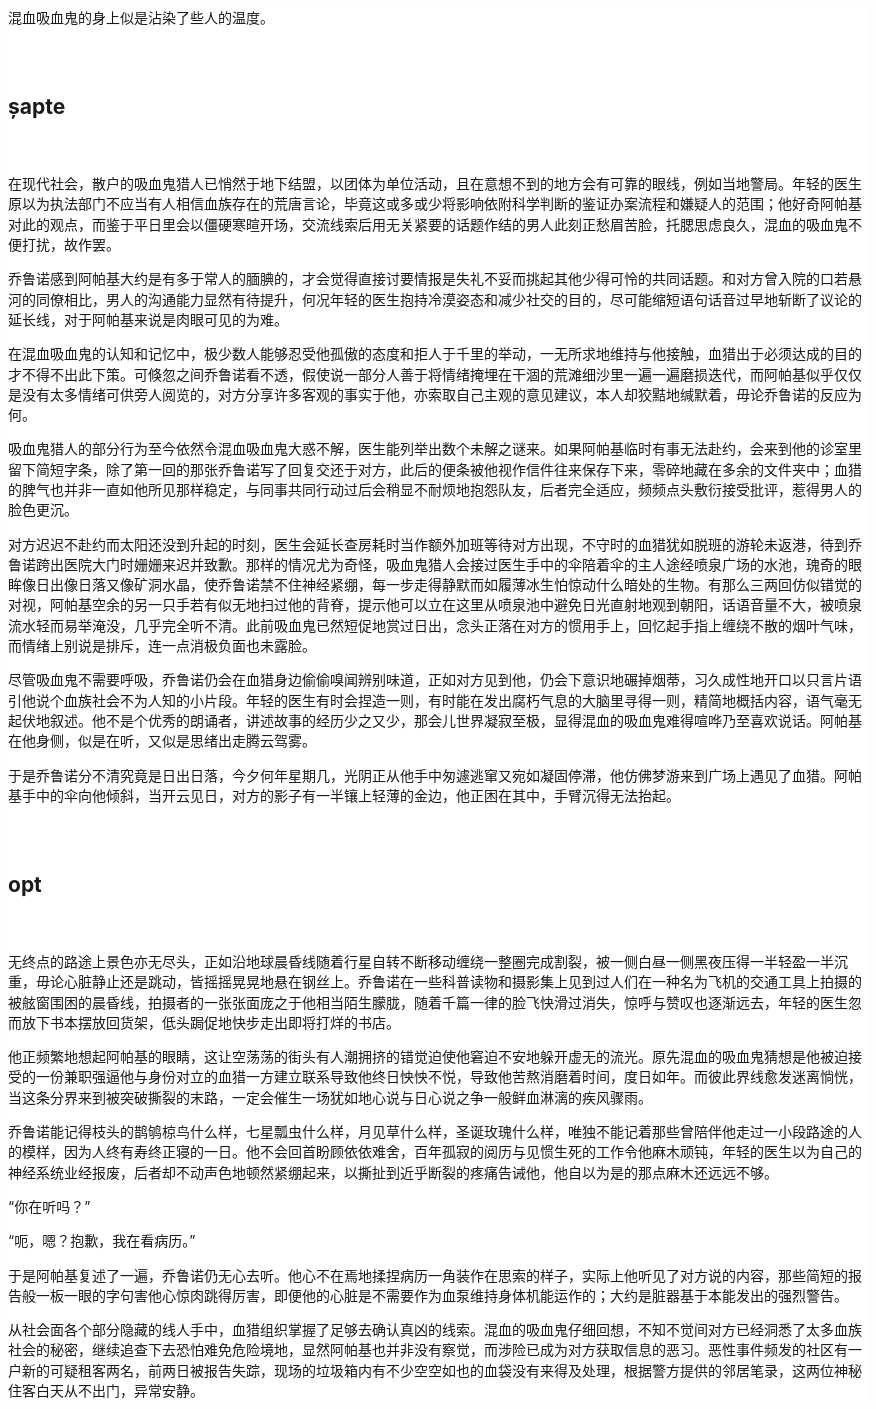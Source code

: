 混血吸血鬼的身上似是沾染了些人的温度。

<br/>

## **șapte**

<br/>

在现代社会，散户的吸血鬼猎人已悄然于地下结盟，以团体为单位活动，且在意想不到的地方会有可靠的眼线，例如当地警局。年轻的医生原以为执法部门不应当有人相信血族存在的荒唐言论，毕竟这或多或少将影响依附科学判断的鉴证办案流程和嫌疑人的范围；他好奇阿帕基对此的观点，而鉴于平日里会以僵硬寒暄开场，交流线索后用无关紧要的话题作结的男人此刻正愁眉苦脸，托腮思虑良久，混血的吸血鬼不便打扰，故作罢。

乔鲁诺感到阿帕基大约是有多于常人的腼腆的，才会觉得直接讨要情报是失礼不妥而挑起其他少得可怜的共同话题。和对方曾入院的口若悬河的同僚相比，男人的沟通能力显然有待提升，何况年轻的医生抱持冷漠姿态和减少社交的目的，尽可能缩短语句话音过早地斩断了议论的延长线，对于阿帕基来说是肉眼可见的为难。

在混血吸血鬼的认知和记忆中，极少数人能够忍受他孤傲的态度和拒人于千里的举动，一无所求地维持与他接触，血猎出于必须达成的目的才不得不出此下策。可倏忽之间乔鲁诺看不透，假使说一部分人善于将情绪掩埋在干涸的荒滩细沙里一遍一遍磨损迭代，而阿帕基似乎仅仅是没有太多情绪可供旁人阅览的，对方分享许多客观的事实于他，亦索取自己主观的意见建议，本人却狡黠地缄默着，毋论乔鲁诺的反应为何。

吸血鬼猎人的部分行为至今依然令混血吸血鬼大惑不解，医生能列举出数个未解之谜来。如果阿帕基临时有事无法赴约，会来到他的诊室里留下简短字条，除了第一回的那张乔鲁诺写了回复交还于对方，此后的便条被他视作信件往来保存下来，零碎地藏在多余的文件夹中；血猎的脾气也并非一直如他所见那样稳定，与同事共同行动过后会稍显不耐烦地抱怨队友，后者完全适应，频频点头敷衍接受批评，惹得男人的脸色更沉。

对方迟迟不赴约而太阳还没到升起的时刻，医生会延长查房耗时当作额外加班等待对方出现，不守时的血猎犹如脱班的游轮未返港，待到乔鲁诺跨出医院大门时姗姗来迟并致歉。那样的情况尤为奇怪，吸血鬼猎人会接过医生手中的伞陪着伞的主人途经喷泉广场的水池，瑰奇的眼眸像日出像日落又像矿洞水晶，使乔鲁诺禁不住神经紧绷，每一步走得静默而如履薄冰生怕惊动什么暗处的生物。有那么三两回仿似错觉的对视，阿帕基空余的另一只手若有似无地扫过他的背脊，提示他可以立在这里从喷泉池中避免日光直射地观到朝阳，话语音量不大，被喷泉流水轻而易举淹没，几乎完全听不清。此前吸血鬼已然短促地赏过日出，念头正落在对方的惯用手上，回忆起手指上缠绕不散的烟叶气味，而情绪上别说是排斥，连一点消极负面也未露脸。

尽管吸血鬼不需要呼吸，乔鲁诺仍会在血猎身边偷偷嗅闻辨别味道，正如对方见到他，仍会下意识地碾掉烟蒂，习久成性地开口以只言片语引他说个血族社会不为人知的小片段。年轻的医生有时会捏造一则，有时能在发出腐朽气息的大脑里寻得一则，精简地概括内容，语气毫无起伏地叙述。他不是个优秀的朗诵者，讲述故事的经历少之又少，那会儿世界凝寂至极，显得混血的吸血鬼难得喧哗乃至喜欢说话。阿帕基在他身侧，似是在听，又似是思绪出走腾云驾雾。

于是乔鲁诺分不清究竟是日出日落，今夕何年星期几，光阴正从他手中匆遽逃窜又宛如凝固停滞，他仿佛梦游来到广场上遇见了血猎。阿帕基手中的伞向他倾斜，当开云见日，对方的影子有一半镶上轻薄的金边，他正困在其中，手臂沉得无法抬起。

<br/>

## **opt**

<br/>

无终点的路途上景色亦无尽头，正如沿地球晨昏线随着行星自转不断移动缠绕一整圈完成割裂，被一侧白昼一侧黑夜压得一半轻盈一半沉重，毋论心脏静止还是跳动，皆摇摇晃晃地悬在钢丝上。乔鲁诺在一些科普读物和摄影集上见到过人们在一种名为飞机的交通工具上拍摄的被舷窗围困的晨昏线，拍摄者的一张张面庞之于他相当陌生朦胧，随着千篇一律的脸飞快滑过消失，惊呼与赞叹也逐渐远去，年轻的医生忽而放下书本摆放回货架，低头跼促地快步走出即将打烊的书店。

他正频繁地想起阿帕基的眼睛，这让空荡荡的街头有人潮拥挤的错觉迫使他窘迫不安地躲开虚无的流光。原先混血的吸血鬼猜想是他被迫接受的一份兼职强逼他与身份对立的血猎一方建立联系导致他终日怏怏不悦，导致他苦熬消磨着时间，度日如年。而彼此界线愈发迷离惝恍，当这条分界来到被突破撕裂的末路，一定会催生一场犹如地心说与日心说之争一般鲜血淋漓的疾风骤雨。

乔鲁诺能记得枝头的鹊鸲椋鸟什么样，七星瓢虫什么样，月见草什么样，圣诞玫瑰什么样，唯独不能记着那些曾陪伴他走过一小段路途的人的模样，因为人终有寿终正寝的一日。他不会回首盼顾依依难舍，百年孤寂的阅历与见惯生死的工作令他麻木顽钝，年轻的医生以为自己的神经系统业经报废，后者却不动声色地顿然紧绷起来，以撕扯到近乎断裂的疼痛告诫他，他自以为是的那点麻木还远远不够。

“你在听吗？”

“呃，嗯？抱歉，我在看病历。”

于是阿帕基复述了一遍，乔鲁诺仍无心去听。他心不在焉地揉捏病历一角装作在思索的样子，实际上他听见了对方说的内容，那些简短的报告般一板一眼的字句害他心惊肉跳得厉害，即便他的心脏是不需要作为血泵维持身体机能运作的；大约是脏器基于本能发出的强烈警告。

从社会面各个部分隐藏的线人手中，血猎组织掌握了足够去确认真凶的线索。混血的吸血鬼仔细回想，不知不觉间对方已经洞悉了太多血族社会的秘密，继续追查下去恐怕难免危险境地，显然阿帕基也并非没有察觉，而涉险已成为对方获取信息的恶习。恶性事件频发的社区有一户新的可疑租客两名，前两日被报告失踪，现场的垃圾箱内有不少空空如也的血袋没有来得及处理，根据警方提供的邻居笔录，这两位神秘住客白天从不出门，异常安静。
